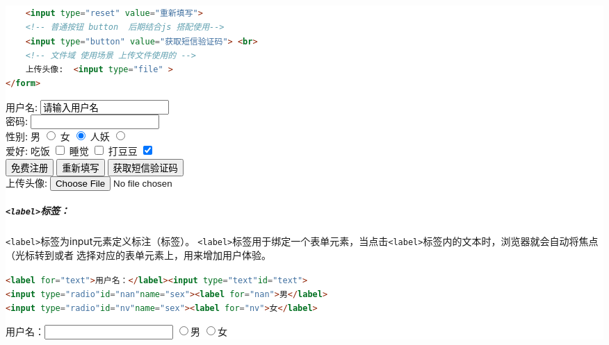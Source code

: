 ```html
    <input type="reset" value="重新填写">
    <!-- 普通按钮 button  后期结合js 搭配使用-->
    <input type="button" value="获取短信验证码"> <br>
    <!-- 文件域 使用场景 上传文件使用的 -->
    上传头像:  <input type="file" >
</form>

```

<form action="xxx.php" method="get">
         <!-- text 文本框 用户可以里面输入任何文字 -->
        用户名: <input type="text" name="username" value="请输入用户名" maxlength="6">   <br> 
        <!-- password 密码框 用户看不见输入的密码 -->
        密码: <input type="password" name="pwd" >  <br> 
        <!-- radio 单选按钮  可以实现多选一 -->
        <!-- name 是表单元素名字 这里性别单选按钮必须有相同的名字name 才可以实现多选1 -->
        <!-- 单选按钮和复选框可以设置checked 属性, 当页面打开的时候就可以默认选中这个按钮 -->
        性别: 男 <input type="radio" name="sex" value="男"> 女  <input type="radio" name="sex" value="女" checked="checked"> 人妖   <input type="radio" name="sex" value="人妖">   <br> 
        <!-- checkbox 复选框  可以实现多选 -->
        爱好: 吃饭 <input type="checkbox" name="hobby" value="吃饭"> 睡觉 <input type="checkbox" name="hobby">  打豆豆 <input type="checkbox" name="hobby" checked="checked"> 
        <br> 
        <!-- 点击了提交按钮,可以把 表单域 form 里面的表单元素 里面的值 提交给后台服务器 -->
        <input type="submit" value="免费注册">
        <!-- 重置按钮可以还原表单元素初始的默认状态 -->
        <input type="reset" value="重新填写">
        <!-- 普通按钮 button  后期结合js 搭配使用-->
        <input type="button" value="获取短信验证码"> <br>
        <!-- 文件域 使用场景 上传文件使用的 -->
        上传头像:  <input type="file" >
    </form>



##### `<label>`标签：

`<label>`标签为input元素定义标注（标签）。
`<label>`标签用于绑定一个表单元素，当点击`<label>`标签内的文本时，浏览器就会自动将焦点（光标转到或者
选择对应的表单元素上，用来增加用户体验。

```html
<label for="text">用户名：</label><input type="text"id="text">
<input type="radio"id="nan"name="sex"><label for="nan">男</label>
<input type="radio"id="nv"name="sex"><label for="nv">女</label>
```

<form>
    <label for="text">用户名：</label><input type="text"id="text">
    <input type="radio"id="nan"name="sex"><label for="nan">男</label>
    <input type="radio"id="nv"name="sex"><label for="nv">女</label>
</form>


